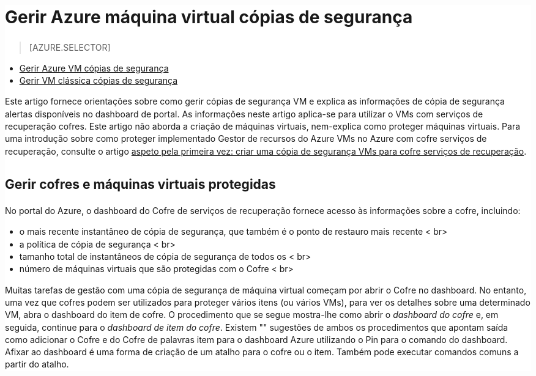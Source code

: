 
<properties
    pageTitle="Gerir implementado Gestor de recursos máquina virtual cópias de segurança | Microsoft Azure"
    description="Saiba como gerir e monitorizar implementado Gestor de recursos máquina virtual cópias de segurança"
    services="backup"
    documentationCenter=""
    authors="trinadhk"
    manager="shreeshd"
    editor=""/>

<tags
    ms.service="backup"
    ms.workload="storage-backup-recovery"
    ms.tgt_pltfrm="na"
    ms.devlang="na"
    ms.topic="article"
    ms.date="08/11/2016"
    ms.author="jimpark; markgal; trinadhk"/>

# <a name="manage-azure-virtual-machine-backups"></a>Gerir Azure máquina virtual cópias de segurança

> [AZURE.SELECTOR]
- [Gerir Azure VM cópias de segurança](backup-azure-manage-vms.md)
- [Gerir VM clássica cópias de segurança](backup-azure-manage-vms-classic.md)

Este artigo fornece orientações sobre como gerir cópias de segurança VM e explica as informações de cópia de segurança alertas disponíveis no dashboard de portal. As informações neste artigo aplica-se para utilizar o VMs com serviços de recuperação cofres. Este artigo não aborda a criação de máquinas virtuais, nem-explica como proteger máquinas virtuais. Para uma introdução sobre como proteger implementado Gestor de recursos do Azure VMs no Azure com cofre serviços de recuperação, consulte o artigo [aspeto pela primeira vez: criar uma cópia de segurança VMs para cofre serviços de recuperação](backup-azure-vms-first-look-arm.md).

## <a name="manage-vaults-and-protected-virtual-machines"></a>Gerir cofres e máquinas virtuais protegidas

No portal do Azure, o dashboard do Cofre de serviços de recuperação fornece acesso às informações sobre a cofre, incluindo:

- o mais recente instantâneo de cópia de segurança, que também é o ponto de restauro mais recente < br\>
- a política de cópia de segurança < br\>
- tamanho total de instantâneos de cópia de segurança de todos os < br\>
- número de máquinas virtuais que são protegidas com o Cofre < br\>

Muitas tarefas de gestão com uma cópia de segurança de máquina virtual começam por abrir o Cofre no dashboard. No entanto, uma vez que cofres podem ser utilizados para proteger vários itens (ou vários VMs), para ver os detalhes sobre uma determinado VM, abra o dashboard do item de cofre. O procedimento que se segue mostra-lhe como abrir o *dashboard do cofre* e, em seguida, continue para o *dashboard de item do cofre*. Existem "" sugestões de ambos os procedimentos que apontam saída como adicionar o Cofre e do Cofre de palavras item para o dashboard Azure utilizando o Pin para o comando do dashboard. Afixar ao dashboard é uma forma de criação de um atalho para o cofre ou o item. Também pode executar comandos comuns a partir do atalho.
